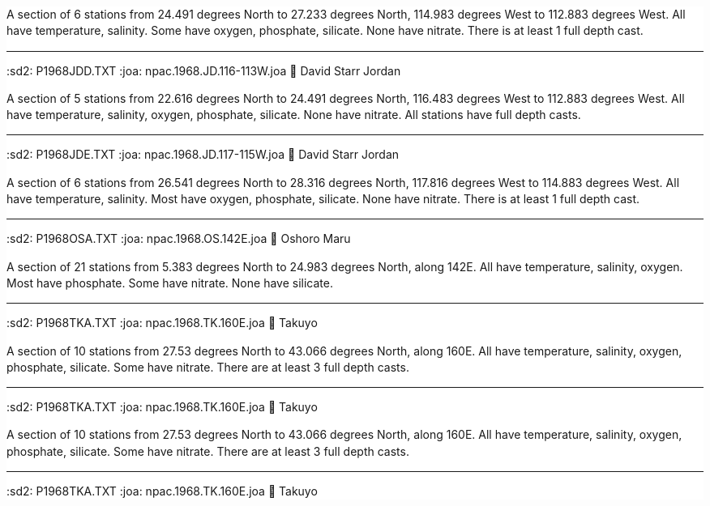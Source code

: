 A section of 6 stations from 24.491 degrees North to 27.233 degrees North, 114.983 degrees West to 112.883 degrees West. All have temperature, salinity. Some have oxygen, phosphate, silicate. None have nitrate. There is at least 1 full depth cast. 

---

:sd2: P1968JDD.TXT
:joa: npac.1968.JD.116-113W.joa
:ship: David Starr Jordan

A section of 5 stations from 22.616 degrees North to 24.491 degrees North, 116.483 degrees West to 112.883 degrees West. All have temperature, salinity, oxygen, phosphate, silicate. None have nitrate. All stations have full depth casts. 

---

:sd2: P1968JDE.TXT
:joa: npac.1968.JD.117-115W.joa
:ship: David Starr Jordan

A section of 6 stations from 26.541 degrees North to 28.316 degrees North, 117.816 degrees West to 114.883 degrees West. All have temperature, salinity. Most have oxygen, phosphate, silicate. None have nitrate. There is at least 1 full depth cast. 

---

:sd2: P1968OSA.TXT
:joa: npac.1968.OS.142E.joa
:ship: Oshoro Maru

A section of 21 stations from 5.383 degrees North to 24.983 degrees North, along 142E. All have temperature, salinity, oxygen. Most have phosphate. Some have nitrate. None have silicate. 

---

:sd2: P1968TKA.TXT
:joa: npac.1968.TK.160E.joa
:ship: Takuyo

A section of 10 stations from 27.53 degrees North to 43.066 degrees North, along 160E. All have temperature, salinity, oxygen, phosphate, silicate. Some have nitrate. There are at least 3 full depth casts. 

---

:sd2: P1968TKA.TXT
:joa: npac.1968.TK.160E.joa
:ship: Takuyo

A section of 10 stations from 27.53 degrees North to 43.066 degrees North, along 160E. All have temperature, salinity, oxygen, phosphate, silicate. Some have nitrate. There are at least 3 full depth casts. 

---

:sd2: P1968TKA.TXT
:joa: npac.1968.TK.160E.joa
:ship: Takuyo
